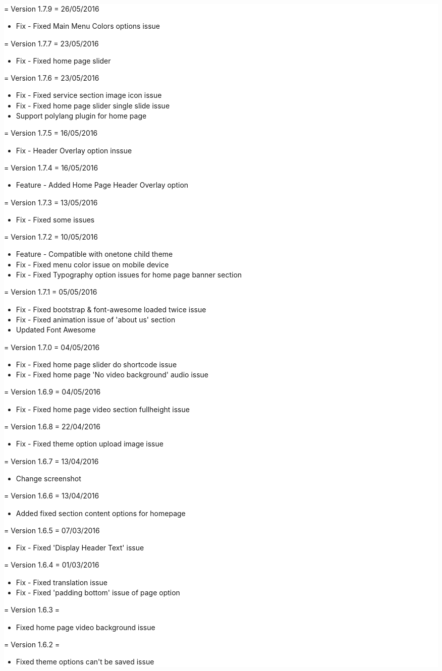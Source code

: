 = Version 1.7.9 = 26/05/2016
* Fix - Fixed Main Menu Colors options issue

= Version 1.7.7 = 23/05/2016
* Fix - Fixed home page slider

= Version 1.7.6 = 23/05/2016
* Fix - Fixed service section image icon issue
* Fix - Fixed home page slider single slide issue
* Support polylang plugin for home page

= Version 1.7.5  = 16/05/2016
*  Fix - Header Overlay option inssue

= Version 1.7.4  = 16/05/2016
* Feature - Added Home Page Header Overlay option

= Version 1.7.3  = 13/05/2016
* Fix - Fixed some issues

= Version 1.7.2  = 10/05/2016
* Feature - Compatible with onetone child theme
* Fix - Fixed menu color issue on mobile device
* Fix - Fixed Typography option issues for home page banner section

= Version 1.7.1  = 05/05/2016
* Fix - Fixed bootstrap & font-awesome loaded twice issue
* Fix - Fixed animation issue of 'about us' section
* Updated Font Awesome

= Version 1.7.0  = 04/05/2016
* Fix - Fixed home page slider do shortcode issue
* Fix - Fixed home page 'No video background' audio issue

= Version 1.6.9  = 04/05/2016
* Fix - Fixed home page video section fullheight issue

= Version 1.6.8  = 22/04/2016
* Fix - Fixed theme option upload image issue

= Version 1.6.7  = 13/04/2016
* Change screenshot

= Version 1.6.6  = 13/04/2016
* Added fixed section content options for homepage 

= Version 1.6.5  = 07/03/2016
* Fix - Fixed 'Display Header Text' issue

= Version 1.6.4  = 01/03/2016
* Fix - Fixed translation issue
* Fix - Fixed 'padding bottom' issue of page option

= Version 1.6.3 =  
* Fixed home page video background issue

= Version 1.6.2 =  
* Fixed theme options can't be saved issue
